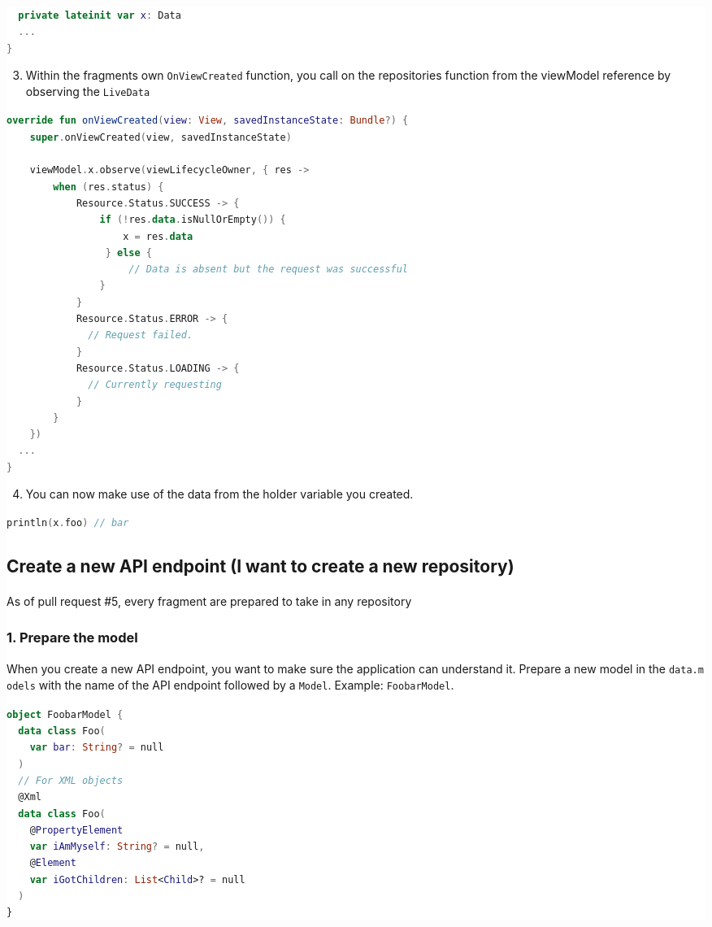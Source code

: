 ```kt
  private lateinit var x: Data
  ...
}
```
3. Within the fragments own `OnViewCreated` function, you call on the repositories function from the viewModel reference by observing the `LiveData`
```kt
override fun onViewCreated(view: View, savedInstanceState: Bundle?) {
    super.onViewCreated(view, savedInstanceState)

    viewModel.x.observe(viewLifecycleOwner, { res ->
        when (res.status) {
            Resource.Status.SUCCESS -> {
                if (!res.data.isNullOrEmpty()) {
                    x = res.data
                 } else {
                     // Data is absent but the request was successful
                }
            }
            Resource.Status.ERROR -> {
              // Request failed.
            }
            Resource.Status.LOADING -> {
              // Currently requesting
            }
        }
    })
  ...
}
```
4. You can now make use of the data from the holder variable you created.
```kt
println(x.foo) // bar
```

## Create a new API endpoint (I want to create a new repository)

As of pull request #5, every fragment are prepared to take in any repository

### 1. Prepare the model

When you create a new API endpoint, you want to make sure the application can understand it. Prepare a new model in the `data.models`
with the name of the API endpoint followed by a `Model`. Example: `FoobarModel`.
```kt
object FoobarModel {
  data class Foo(
    var bar: String? = null
  )
  // For XML objects
  @Xml
  data class Foo(
    @PropertyElement
    var iAmMyself: String? = null,
    @Element
    var iGotChildren: List<Child>? = null
  )
}
```
